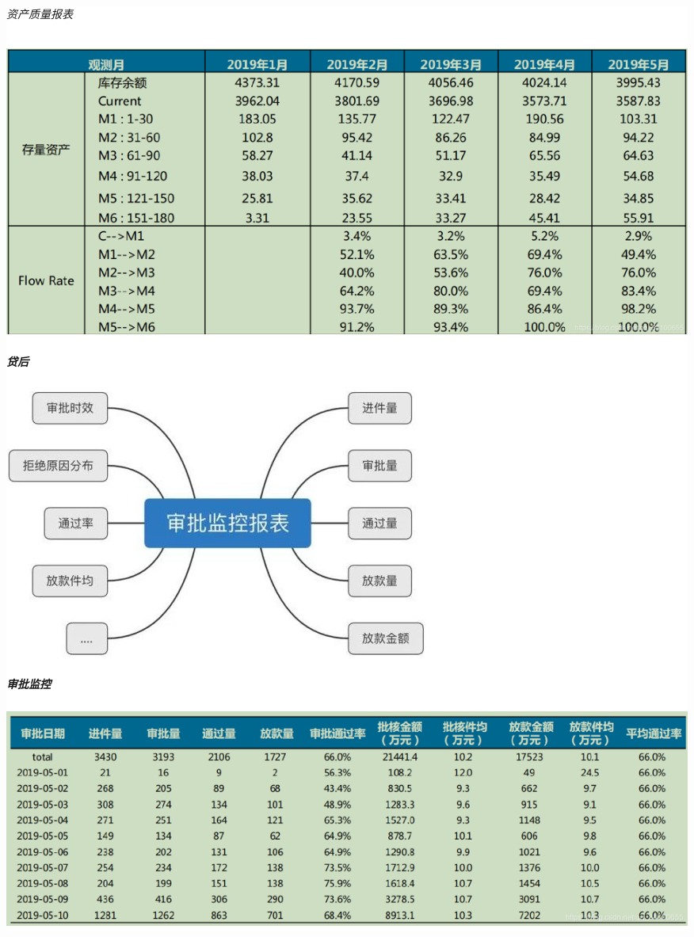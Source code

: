###### 资产质量报表

![](../picture/2/110.png)

##### 贷后

![](../picture/2/103.png)

##### 审批监控

![](../picture/2/104.png)

